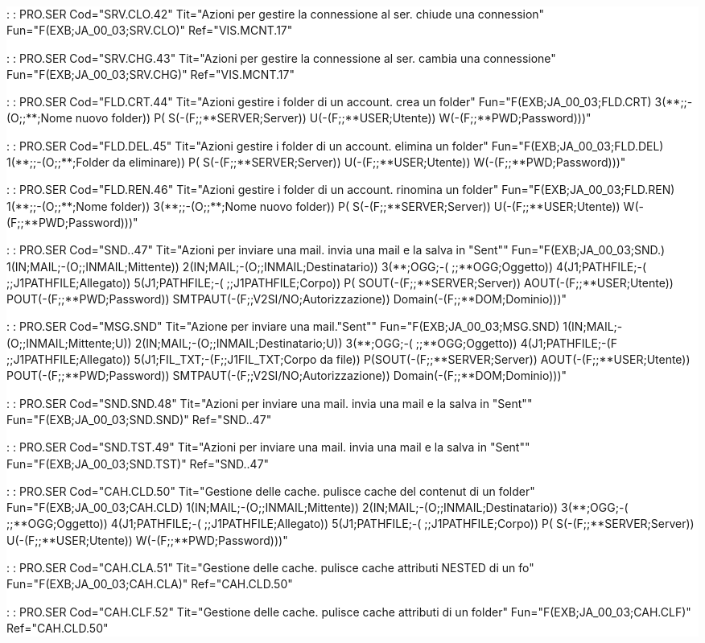  :  : PRO.SER Cod="SRV.CLO.42" Tit="Azioni per gestire la connessione al ser. chiude una connession" Fun="F(EXB;JA_00_03;SRV.CLO)" Ref="VIS.MCNT.17"

 :  : PRO.SER Cod="SRV.CHG.43" Tit="Azioni per gestire la connessione al ser. cambia una connessione" Fun="F(EXB;JA_00_03;SRV.CHG)" Ref="VIS.MCNT.17"

 :  : PRO.SER Cod="FLD.CRT.44" Tit="Azioni gestire i folder di un account. crea un folder" Fun="F(EXB;JA_00_03;FLD.CRT) 3(\*\*;;-(O;;\*\*;Nome nuovo folder)) P( S(-(F;;\*\*SERVER;Server)) U(-(F;;\*\*USER;Utente)) W(-(F;;\*\*PWD;Password)))"

 :  : PRO.SER Cod="FLD.DEL.45" Tit="Azioni gestire i folder di un account. elimina un folder" Fun="F(EXB;JA_00_03;FLD.DEL) 1(\*\*;;-(O;;\*\*;Folder da eliminare)) P( S(-(F;;\*\*SERVER;Server)) U(-(F;;\*\*USER;Utente)) W(-(F;;\*\*PWD;Password)))"

 :  : PRO.SER Cod="FLD.REN.46" Tit="Azioni gestire i folder di un account. rinomina un folder" Fun="F(EXB;JA_00_03;FLD.REN) 1(\*\*;;-(O;;\*\*;Nome folder)) 3(\*\*;;-(O;;\*\*;Nome nuovo folder)) P( S(-(F;;\*\*SERVER;Server)) U(-(F;;\*\*USER;Utente)) W(-(F;;\*\*PWD;Password)))"

 :  : PRO.SER Cod="SND..47" Tit="Azioni per inviare una mail. invia una mail e la salva in "Sent"" Fun="F(EXB;JA_00_03;SND.) 1(IN;MAIL;-(O;;INMAIL;Mittente)) 2(IN;MAIL;-(O;;INMAIL;Destinatario)) 3(\*\*;OGG;-( ;;\*\*OGG;Oggetto)) 4(J1;PATHFILE;-( ;;J1PATHFILE;Allegato)) 5(J1;PATHFILE;-( ;;J1PATHFILE;Corpo)) P( SOUT(-(F;;\*\*SERVER;Server)) AOUT(-(F;;\*\*USER;Utente)) POUT(-(F;;\*\*PWD;Password)) SMTPAUT(-(F;;V2SI/NO;Autorizzazione)) Domain(-(F;;\*\*DOM;Dominio)))"

 :  : PRO.SER Cod="MSG.SND" Tit="Azione per inviare una mail."Sent"" Fun="F(EXB;JA_00_03;MSG.SND) 1(IN;MAIL;-(O;;INMAIL;Mittente;U)) 2(IN;MAIL;-(O;;INMAIL;Destinatario;U)) 3(\*\*;OGG;-( ;;\*\*OGG;Oggetto)) 4(J1;PATHFILE;-(F ;;J1PATHFILE;Allegato)) 5(J1;FIL_TXT;-(F;;J1FIL_TXT;Corpo da file)) P(SOUT(-(F;;\*\*SERVER;Server)) AOUT(-(F;;\*\*USER;Utente)) POUT(-(F;;\*\*PWD;Password)) SMTPAUT(-(F;;V2SI/NO;Autorizzazione)) Domain(-(F;;\*\*DOM;Dominio)))"

 :  : PRO.SER Cod="SND.SND.48" Tit="Azioni per inviare una mail. invia una mail e la salva in "Sent"" Fun="F(EXB;JA_00_03;SND.SND)" Ref="SND..47"

 :  : PRO.SER Cod="SND.TST.49" Tit="Azioni per inviare una mail. invia una mail e la salva in "Sent"" Fun="F(EXB;JA_00_03;SND.TST)" Ref="SND..47"

 :  : PRO.SER Cod="CAH.CLD.50" Tit="Gestione delle cache. pulisce cache del contenut di un folder" Fun="F(EXB;JA_00_03;CAH.CLD) 1(IN;MAIL;-(O;;INMAIL;Mittente)) 2(IN;MAIL;-(O;;INMAIL;Destinatario)) 3(\*\*;OGG;-( ;;\*\*OGG;Oggetto)) 4(J1;PATHFILE;-( ;;J1PATHFILE;Allegato)) 5(J1;PATHFILE;-( ;;J1PATHFILE;Corpo)) P( S(-(F;;\*\*SERVER;Server)) U(-(F;;\*\*USER;Utente)) W(-(F;;\*\*PWD;Password)))"

 :  : PRO.SER Cod="CAH.CLA.51" Tit="Gestione delle cache. pulisce cache attributi NESTED di un fo" Fun="F(EXB;JA_00_03;CAH.CLA)" Ref="CAH.CLD.50"

 :  : PRO.SER Cod="CAH.CLF.52" Tit="Gestione delle cache. pulisce cache attributi di un folder" Fun="F(EXB;JA_00_03;CAH.CLF)" Ref="CAH.CLD.50"

